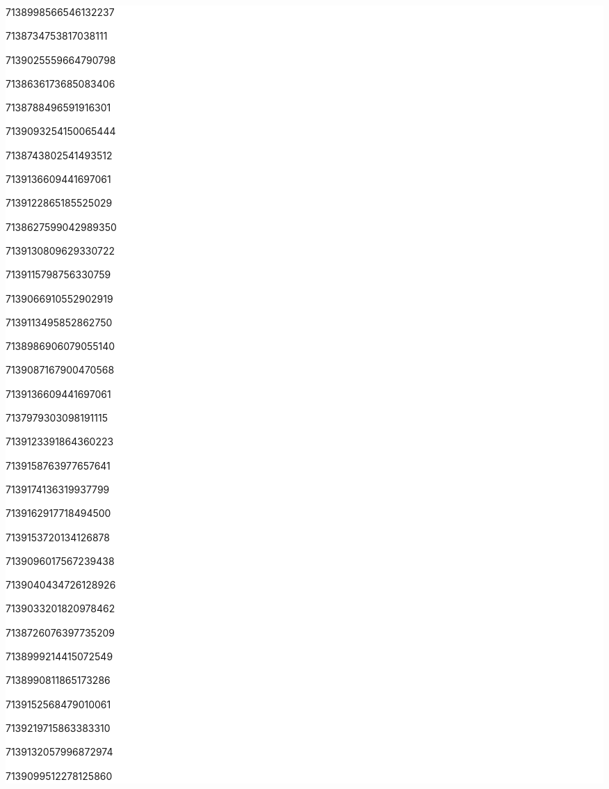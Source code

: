 7138998566546132237

7138734753817038111

7139025559664790798

7138636173685083406

7138788496591916301

7139093254150065444

7138743802541493512

7139136609441697061

7139122865185525029

7138627599042989350

7139130809629330722

7139115798756330759

7139066910552902919

7139113495852862750

7138986906079055140

7139087167900470568

7139136609441697061

7137979303098191115

7139123391864360223

7139158763977657641

7139174136319937799

7139162917718494500

7139153720134126878

7139096017567239438

7139040434726128926

7139033201820978462

7138726076397735209

7138999214415072549

7138990811865173286

7139152568479010061

7139219715863383310

7139132057996872974

7139099512278125860
